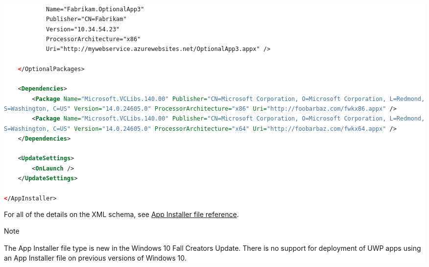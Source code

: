 ``` xml
            Name="Fabrikam.OptionalApp3"
            Publisher="CN=Fabrikam"
            Version="10.34.54.23"
            ProcessorArchitecture="x86"
            Uri="http://mywebservice.azurewebsites.net/OptionalApp3.appx" />

    </OptionalPackages>

    <Dependencies>
        <Package Name="Microsoft.VCLibs.140.00" Publisher="CN=Microsoft Corporation, O=Microsoft Corporation, L=Redmond, S=Washington, C=US" Version="14.0.24605.0" ProcessorArchitecture="x86" Uri="http://foobarbaz.com/fwkx86.appx" />
        <Package Name="Microsoft.VCLibs.140.00" Publisher="CN=Microsoft Corporation, O=Microsoft Corporation, L=Redmond, S=Washington, C=US" Version="14.0.24605.0" ProcessorArchitecture="x64" Uri="http://foobarbaz.com/fwkx64.appx" />
    </Dependencies>
    
    <UpdateSettings>
        <OnLaunch />
    </UpdateSettings>

</AppInstaller>
```

For all of the details on the XML schema, see [App Installer file reference](https://docs.microsoft.com/uwp/schemas/appinstallerschema/app-installer-file).

> [!NOTE]
> 
> The App Installer file type is new in the Windows 10 Fall Creators Update. There is no support for deployment of UWP apps using an App Installer file on previous versions of Windows 10. 